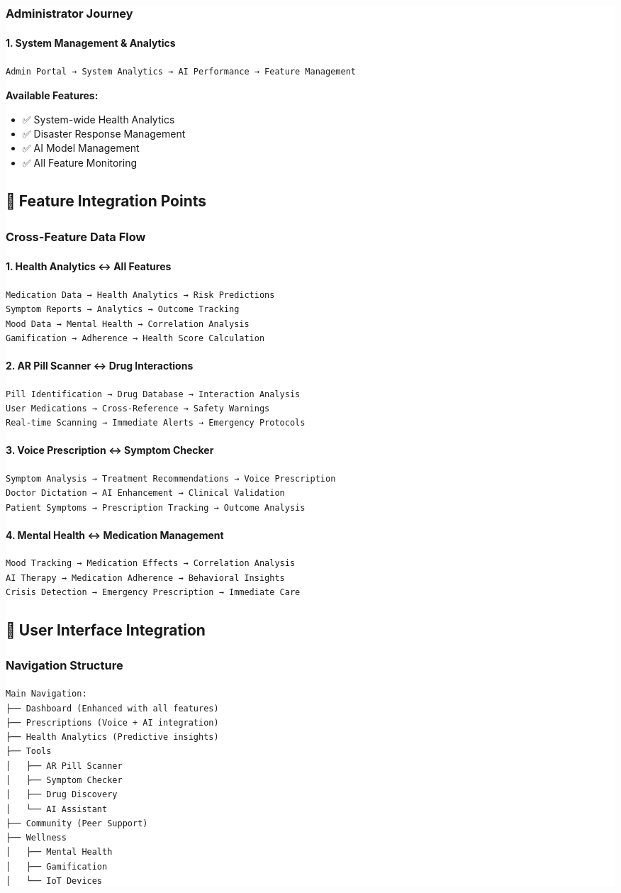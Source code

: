 ### **Administrator Journey**

#### **1. System Management & Analytics**
```
Admin Portal → System Analytics → AI Performance → Feature Management
```

**Available Features:**
- ✅ System-wide Health Analytics
- ✅ Disaster Response Management
- ✅ AI Model Management
- ✅ All Feature Monitoring

## 🔗 **Feature Integration Points**

### **Cross-Feature Data Flow**

#### **1. Health Analytics ↔ All Features**
```
Medication Data → Health Analytics → Risk Predictions
Symptom Reports → Analytics → Outcome Tracking
Mood Data → Mental Health → Correlation Analysis
Gamification → Adherence → Health Score Calculation
```

#### **2. AR Pill Scanner ↔ Drug Interactions**
```
Pill Identification → Drug Database → Interaction Analysis
User Medications → Cross-Reference → Safety Warnings
Real-time Scanning → Immediate Alerts → Emergency Protocols
```

#### **3. Voice Prescription ↔ Symptom Checker**
```
Symptom Analysis → Treatment Recommendations → Voice Prescription
Doctor Dictation → AI Enhancement → Clinical Validation
Patient Symptoms → Prescription Tracking → Outcome Analysis
```

#### **4. Mental Health ↔ Medication Management**
```
Mood Tracking → Medication Effects → Correlation Analysis
AI Therapy → Medication Adherence → Behavioral Insights
Crisis Detection → Emergency Prescription → Immediate Care
```

## 📱 **User Interface Integration**

### **Navigation Structure**
```
Main Navigation:
├── Dashboard (Enhanced with all features)
├── Prescriptions (Voice + AI integration)
├── Health Analytics (Predictive insights)
├── Tools
│   ├── AR Pill Scanner
│   ├── Symptom Checker
│   ├── Drug Discovery
│   └── AI Assistant
├── Community (Peer Support)
├── Wellness
│   ├── Mental Health
│   ├── Gamification
│   └── IoT Devices
```